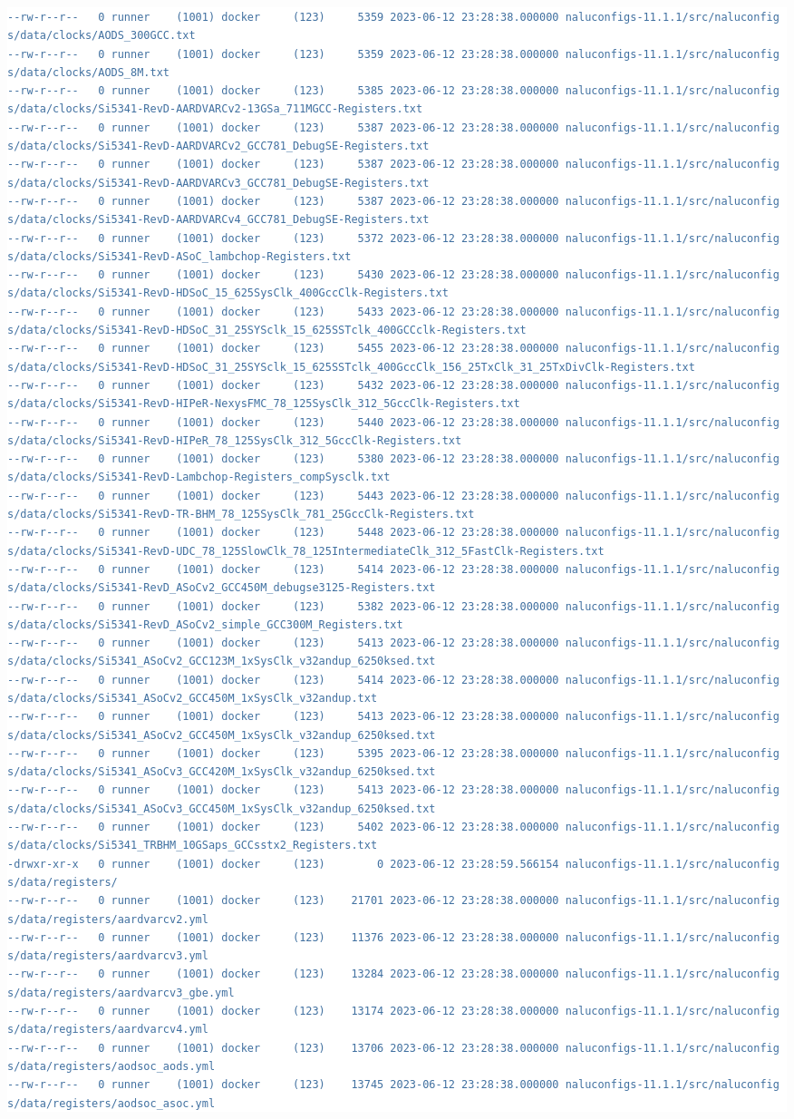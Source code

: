 ```diff
--rw-r--r--   0 runner    (1001) docker     (123)     5359 2023-06-12 23:28:38.000000 naluconfigs-11.1.1/src/naluconfigs/data/clocks/AODS_300GCC.txt
--rw-r--r--   0 runner    (1001) docker     (123)     5359 2023-06-12 23:28:38.000000 naluconfigs-11.1.1/src/naluconfigs/data/clocks/AODS_8M.txt
--rw-r--r--   0 runner    (1001) docker     (123)     5385 2023-06-12 23:28:38.000000 naluconfigs-11.1.1/src/naluconfigs/data/clocks/Si5341-RevD-AARDVARCv2-13GSa_711MGCC-Registers.txt
--rw-r--r--   0 runner    (1001) docker     (123)     5387 2023-06-12 23:28:38.000000 naluconfigs-11.1.1/src/naluconfigs/data/clocks/Si5341-RevD-AARDVARCv2_GCC781_DebugSE-Registers.txt
--rw-r--r--   0 runner    (1001) docker     (123)     5387 2023-06-12 23:28:38.000000 naluconfigs-11.1.1/src/naluconfigs/data/clocks/Si5341-RevD-AARDVARCv3_GCC781_DebugSE-Registers.txt
--rw-r--r--   0 runner    (1001) docker     (123)     5387 2023-06-12 23:28:38.000000 naluconfigs-11.1.1/src/naluconfigs/data/clocks/Si5341-RevD-AARDVARCv4_GCC781_DebugSE-Registers.txt
--rw-r--r--   0 runner    (1001) docker     (123)     5372 2023-06-12 23:28:38.000000 naluconfigs-11.1.1/src/naluconfigs/data/clocks/Si5341-RevD-ASoC_lambchop-Registers.txt
--rw-r--r--   0 runner    (1001) docker     (123)     5430 2023-06-12 23:28:38.000000 naluconfigs-11.1.1/src/naluconfigs/data/clocks/Si5341-RevD-HDSoC_15_625SysClk_400GccClk-Registers.txt
--rw-r--r--   0 runner    (1001) docker     (123)     5433 2023-06-12 23:28:38.000000 naluconfigs-11.1.1/src/naluconfigs/data/clocks/Si5341-RevD-HDSoC_31_25SYSclk_15_625SSTclk_400GCCclk-Registers.txt
--rw-r--r--   0 runner    (1001) docker     (123)     5455 2023-06-12 23:28:38.000000 naluconfigs-11.1.1/src/naluconfigs/data/clocks/Si5341-RevD-HDSoC_31_25SYSclk_15_625SSTclk_400GccClk_156_25TxClk_31_25TxDivClk-Registers.txt
--rw-r--r--   0 runner    (1001) docker     (123)     5432 2023-06-12 23:28:38.000000 naluconfigs-11.1.1/src/naluconfigs/data/clocks/Si5341-RevD-HIPeR-NexysFMC_78_125SysClk_312_5GccClk-Registers.txt
--rw-r--r--   0 runner    (1001) docker     (123)     5440 2023-06-12 23:28:38.000000 naluconfigs-11.1.1/src/naluconfigs/data/clocks/Si5341-RevD-HIPeR_78_125SysClk_312_5GccClk-Registers.txt
--rw-r--r--   0 runner    (1001) docker     (123)     5380 2023-06-12 23:28:38.000000 naluconfigs-11.1.1/src/naluconfigs/data/clocks/Si5341-RevD-Lambchop-Registers_compSysclk.txt
--rw-r--r--   0 runner    (1001) docker     (123)     5443 2023-06-12 23:28:38.000000 naluconfigs-11.1.1/src/naluconfigs/data/clocks/Si5341-RevD-TR-BHM_78_125SysClk_781_25GccClk-Registers.txt
--rw-r--r--   0 runner    (1001) docker     (123)     5448 2023-06-12 23:28:38.000000 naluconfigs-11.1.1/src/naluconfigs/data/clocks/Si5341-RevD-UDC_78_125SlowClk_78_125IntermediateClk_312_5FastClk-Registers.txt
--rw-r--r--   0 runner    (1001) docker     (123)     5414 2023-06-12 23:28:38.000000 naluconfigs-11.1.1/src/naluconfigs/data/clocks/Si5341-RevD_ASoCv2_GCC450M_debugse3125-Registers.txt
--rw-r--r--   0 runner    (1001) docker     (123)     5382 2023-06-12 23:28:38.000000 naluconfigs-11.1.1/src/naluconfigs/data/clocks/Si5341-RevD_ASoCv2_simple_GCC300M_Registers.txt
--rw-r--r--   0 runner    (1001) docker     (123)     5413 2023-06-12 23:28:38.000000 naluconfigs-11.1.1/src/naluconfigs/data/clocks/Si5341_ASoCv2_GCC123M_1xSysClk_v32andup_6250ksed.txt
--rw-r--r--   0 runner    (1001) docker     (123)     5414 2023-06-12 23:28:38.000000 naluconfigs-11.1.1/src/naluconfigs/data/clocks/Si5341_ASoCv2_GCC450M_1xSysClk_v32andup.txt
--rw-r--r--   0 runner    (1001) docker     (123)     5413 2023-06-12 23:28:38.000000 naluconfigs-11.1.1/src/naluconfigs/data/clocks/Si5341_ASoCv2_GCC450M_1xSysClk_v32andup_6250ksed.txt
--rw-r--r--   0 runner    (1001) docker     (123)     5395 2023-06-12 23:28:38.000000 naluconfigs-11.1.1/src/naluconfigs/data/clocks/Si5341_ASoCv3_GCC420M_1xSysClk_v32andup_6250ksed.txt
--rw-r--r--   0 runner    (1001) docker     (123)     5413 2023-06-12 23:28:38.000000 naluconfigs-11.1.1/src/naluconfigs/data/clocks/Si5341_ASoCv3_GCC450M_1xSysClk_v32andup_6250ksed.txt
--rw-r--r--   0 runner    (1001) docker     (123)     5402 2023-06-12 23:28:38.000000 naluconfigs-11.1.1/src/naluconfigs/data/clocks/Si5341_TRBHM_10GSaps_GCCsstx2_Registers.txt
-drwxr-xr-x   0 runner    (1001) docker     (123)        0 2023-06-12 23:28:59.566154 naluconfigs-11.1.1/src/naluconfigs/data/registers/
--rw-r--r--   0 runner    (1001) docker     (123)    21701 2023-06-12 23:28:38.000000 naluconfigs-11.1.1/src/naluconfigs/data/registers/aardvarcv2.yml
--rw-r--r--   0 runner    (1001) docker     (123)    11376 2023-06-12 23:28:38.000000 naluconfigs-11.1.1/src/naluconfigs/data/registers/aardvarcv3.yml
--rw-r--r--   0 runner    (1001) docker     (123)    13284 2023-06-12 23:28:38.000000 naluconfigs-11.1.1/src/naluconfigs/data/registers/aardvarcv3_gbe.yml
--rw-r--r--   0 runner    (1001) docker     (123)    13174 2023-06-12 23:28:38.000000 naluconfigs-11.1.1/src/naluconfigs/data/registers/aardvarcv4.yml
--rw-r--r--   0 runner    (1001) docker     (123)    13706 2023-06-12 23:28:38.000000 naluconfigs-11.1.1/src/naluconfigs/data/registers/aodsoc_aods.yml
--rw-r--r--   0 runner    (1001) docker     (123)    13745 2023-06-12 23:28:38.000000 naluconfigs-11.1.1/src/naluconfigs/data/registers/aodsoc_asoc.yml
```